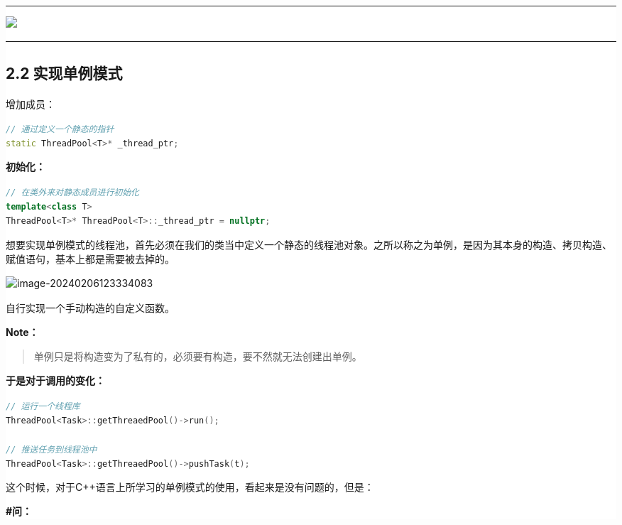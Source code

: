 ```c++
```

---

![](C:\Users\。\Desktop\---\笔记Gif作图\PixPin_2024-02-03_15-46-55.gif)

---



## 2.2 **实现单例模式**

增加成员：

```c++
// 通过定义一个静态的指针
static ThreadPool<T>* _thread_ptr;
```



**初始化：**

```c++
// 在类外来对静态成员进行初始化
template<class T>
ThreadPool<T>* ThreadPool<T>::_thread_ptr = nullptr;
```



想要实现单例模式的线程池，首先必须在我们的类当中定义一个静态的线程池对象。之所以称之为单例，是因为其本身的构造、拷贝构造、赋值语句，基本上都是需要被去掉的。

![image-20240206123334083](C:\Users\。\AppData\Roaming\Typora\typora-user-images\image-20240206123334083.png)



 自行实现一个手动构造的自定义函数。



**Note：**

>  单例只是将构造变为了私有的，必须要有构造，要不然就无法创建出单例。



**于是对于调用的变化：**

```c++
// 运行一个线程库
ThreadPool<Task>::getThreaedPool()->run();
 
// 推送任务到线程池中
ThreadPool<Task>::getThreaedPool()->pushTask(t);
```

 这个时候，对于C++语言上所学习的单例模式的使用，看起来是没有问题的，但是：



**#问：**
